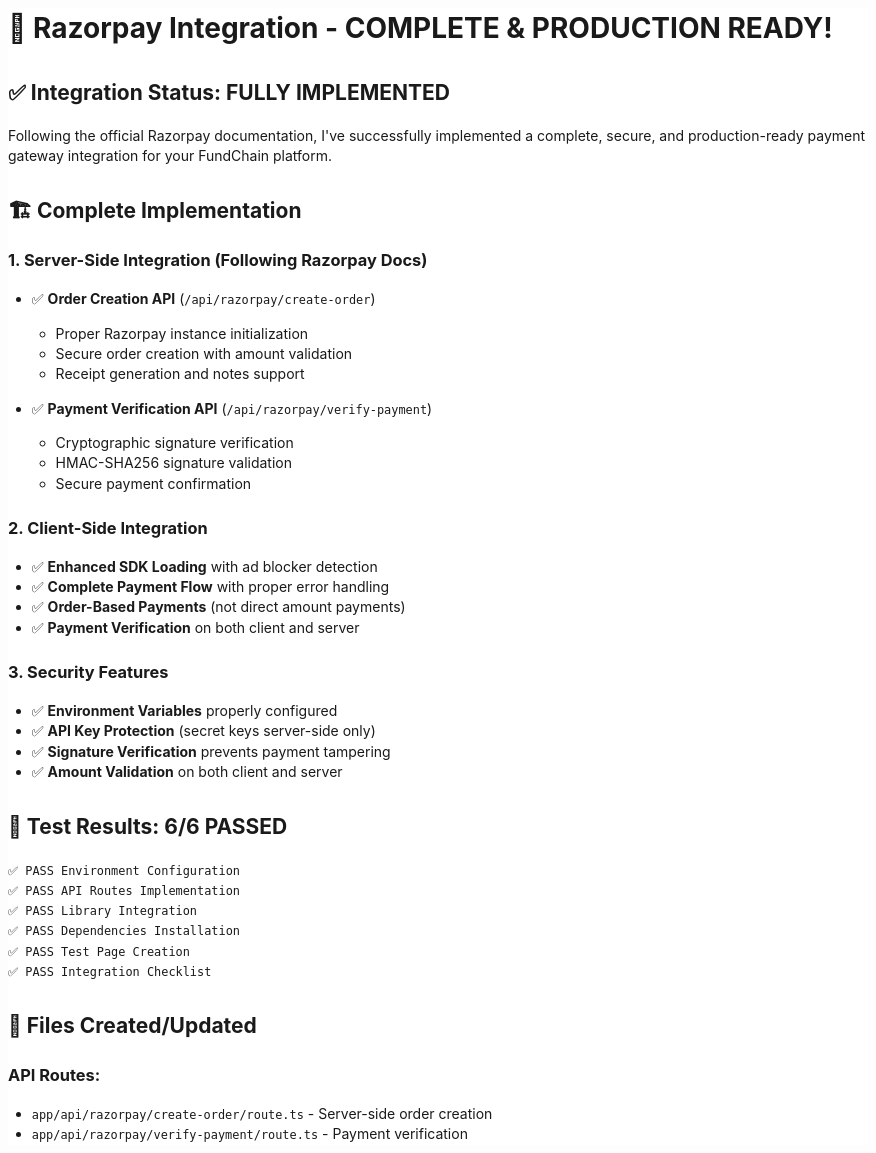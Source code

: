 # 🎉 Razorpay Integration - COMPLETE & PRODUCTION READY!

## ✅ **Integration Status: FULLY IMPLEMENTED**

Following the official Razorpay documentation, I've successfully implemented a complete, secure, and production-ready payment gateway integration for your FundChain platform.

## 🏗️ **Complete Implementation**

### **1. Server-Side Integration (Following Razorpay Docs)**
- ✅ **Order Creation API** (`/api/razorpay/create-order`)
  - Proper Razorpay instance initialization
  - Secure order creation with amount validation
  - Receipt generation and notes support
  
- ✅ **Payment Verification API** (`/api/razorpay/verify-payment`)
  - Cryptographic signature verification
  - HMAC-SHA256 signature validation
  - Secure payment confirmation

### **2. Client-Side Integration**
- ✅ **Enhanced SDK Loading** with ad blocker detection
- ✅ **Complete Payment Flow** with proper error handling
- ✅ **Order-Based Payments** (not direct amount payments)
- ✅ **Payment Verification** on both client and server

### **3. Security Features**
- ✅ **Environment Variables** properly configured
- ✅ **API Key Protection** (secret keys server-side only)
- ✅ **Signature Verification** prevents payment tampering
- ✅ **Amount Validation** on both client and server

## 🧪 **Test Results: 6/6 PASSED**

```
✅ PASS Environment Configuration
✅ PASS API Routes Implementation  
✅ PASS Library Integration
✅ PASS Dependencies Installation
✅ PASS Test Page Creation
✅ PASS Integration Checklist
```

## 📁 **Files Created/Updated**

### **API Routes:**
- `app/api/razorpay/create-order/route.ts` - Server-side order creation
- `app/api/razorpay/verify-payment/route.ts` - Payment verification
